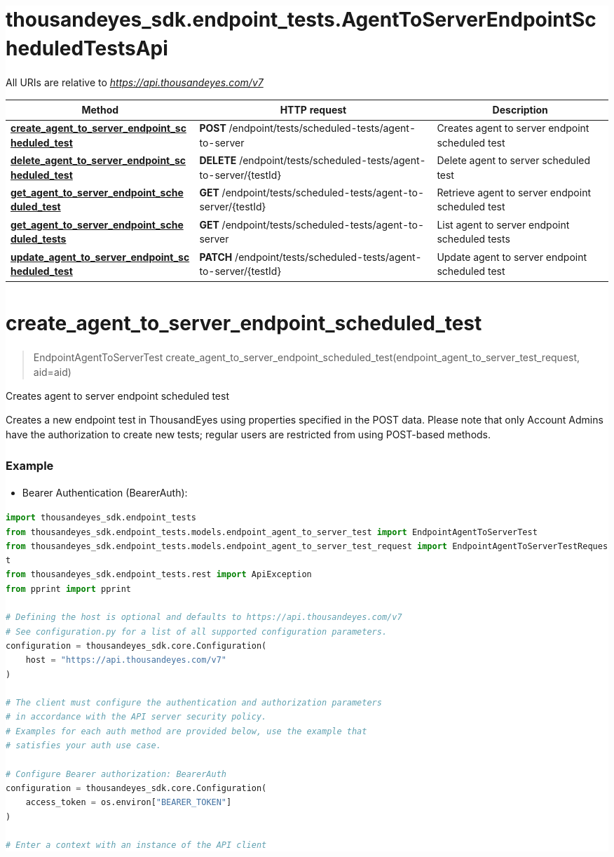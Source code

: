 # thousandeyes_sdk.endpoint_tests.AgentToServerEndpointScheduledTestsApi

All URIs are relative to *https://api.thousandeyes.com/v7*

Method | HTTP request | Description
------------- | ------------- | -------------
[**create_agent_to_server_endpoint_scheduled_test**](AgentToServerEndpointScheduledTestsApi.md#create_agent_to_server_endpoint_scheduled_test) | **POST** /endpoint/tests/scheduled-tests/agent-to-server | Creates agent to server endpoint scheduled test
[**delete_agent_to_server_endpoint_scheduled_test**](AgentToServerEndpointScheduledTestsApi.md#delete_agent_to_server_endpoint_scheduled_test) | **DELETE** /endpoint/tests/scheduled-tests/agent-to-server/{testId} | Delete agent to server scheduled test
[**get_agent_to_server_endpoint_scheduled_test**](AgentToServerEndpointScheduledTestsApi.md#get_agent_to_server_endpoint_scheduled_test) | **GET** /endpoint/tests/scheduled-tests/agent-to-server/{testId} | Retrieve agent to server endpoint scheduled test
[**get_agent_to_server_endpoint_scheduled_tests**](AgentToServerEndpointScheduledTestsApi.md#get_agent_to_server_endpoint_scheduled_tests) | **GET** /endpoint/tests/scheduled-tests/agent-to-server | List agent to server endpoint scheduled tests
[**update_agent_to_server_endpoint_scheduled_test**](AgentToServerEndpointScheduledTestsApi.md#update_agent_to_server_endpoint_scheduled_test) | **PATCH** /endpoint/tests/scheduled-tests/agent-to-server/{testId} | Update agent to server endpoint scheduled test


# **create_agent_to_server_endpoint_scheduled_test**
> EndpointAgentToServerTest create_agent_to_server_endpoint_scheduled_test(endpoint_agent_to_server_test_request, aid=aid)

Creates agent to server endpoint scheduled test

Creates a new endpoint test in ThousandEyes using properties specified in the POST data. Please note that only Account Admins have the authorization to create new tests; regular users are restricted from using POST-based methods. 

### Example

* Bearer Authentication (BearerAuth):

```python
import thousandeyes_sdk.endpoint_tests
from thousandeyes_sdk.endpoint_tests.models.endpoint_agent_to_server_test import EndpointAgentToServerTest
from thousandeyes_sdk.endpoint_tests.models.endpoint_agent_to_server_test_request import EndpointAgentToServerTestRequest
from thousandeyes_sdk.endpoint_tests.rest import ApiException
from pprint import pprint

# Defining the host is optional and defaults to https://api.thousandeyes.com/v7
# See configuration.py for a list of all supported configuration parameters.
configuration = thousandeyes_sdk.core.Configuration(
    host = "https://api.thousandeyes.com/v7"
)

# The client must configure the authentication and authorization parameters
# in accordance with the API server security policy.
# Examples for each auth method are provided below, use the example that
# satisfies your auth use case.

# Configure Bearer authorization: BearerAuth
configuration = thousandeyes_sdk.core.Configuration(
    access_token = os.environ["BEARER_TOKEN"]
)

# Enter a context with an instance of the API client
```
